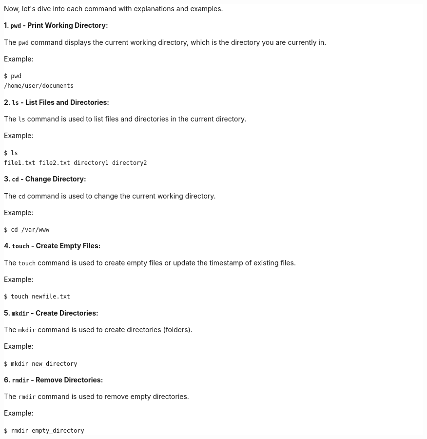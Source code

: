 Now, let's dive into each command with explanations and examples.

**1. `pwd` - Print Working Directory:**

The `pwd` command displays the current working directory, which is the directory you are currently in.

Example:

```bash
$ pwd
/home/user/documents
```

**2. `ls` - List Files and Directories:**

The `ls` command is used to list files and directories in the current directory.

Example:

```bash
$ ls
file1.txt file2.txt directory1 directory2
```

**3. `cd` - Change Directory:**

The `cd` command is used to change the current working directory.

Example:

```bash
$ cd /var/www
```

**4. `touch` - Create Empty Files:**

The `touch` command is used to create empty files or update the timestamp of existing files.

Example:

```bash
$ touch newfile.txt
```

**5. `mkdir` - Create Directories:**

The `mkdir` command is used to create directories (folders).

Example:

```bash
$ mkdir new_directory
```

**6. `rmdir` - Remove Directories:**

The `rmdir` command is used to remove empty directories.

Example:

```bash
$ rmdir empty_directory
```
